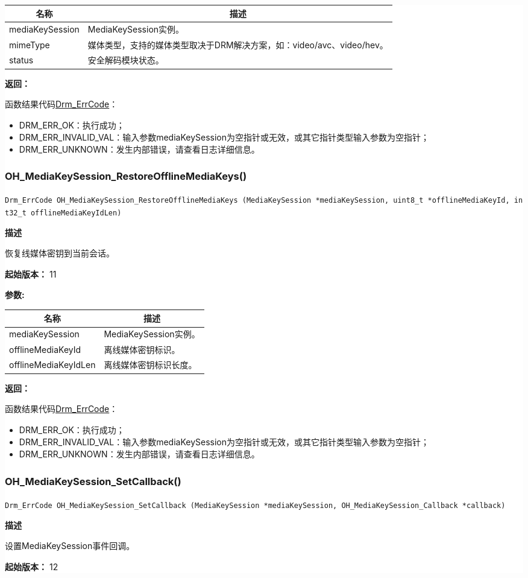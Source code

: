 | 名称 | 描述 | 
| -------- | -------- |
| mediaKeySession | MediaKeySession实例。 | 
| mimeType | 媒体类型，支持的媒体类型取决于DRM解决方案，如：video/avc、video/hev。 | 
| status | 安全解码模块状态。 | 

**返回：**

函数结果代码[Drm_ErrCode](#drm_errcode-1)：
- DRM_ERR_OK：执行成功；
- DRM_ERR_INVALID_VAL：输入参数mediaKeySession为空指针或无效，或其它指针类型输入参数为空指针；
- DRM_ERR_UNKNOWN：发生内部错误，请查看日志详细信息。


### OH_MediaKeySession_RestoreOfflineMediaKeys()

```
Drm_ErrCode OH_MediaKeySession_RestoreOfflineMediaKeys (MediaKeySession *mediaKeySession, uint8_t *offlineMediaKeyId, int32_t offlineMediaKeyIdLen)
```

**描述**

恢复线媒体密钥到当前会话。

**起始版本：** 11

**参数:**

| 名称 | 描述 | 
| -------- | -------- |
| mediaKeySession | MediaKeySession实例。 | 
| offlineMediaKeyId | 离线媒体密钥标识。 | 
| offlineMediaKeyIdLen | 离线媒体密钥标识长度。 | 

**返回：**

函数结果代码[Drm_ErrCode](#drm_errcode-1)：
- DRM_ERR_OK：执行成功；
- DRM_ERR_INVALID_VAL：输入参数mediaKeySession为空指针或无效，或其它指针类型输入参数为空指针；
- DRM_ERR_UNKNOWN：发生内部错误，请查看日志详细信息。


### OH_MediaKeySession_SetCallback()

```
Drm_ErrCode OH_MediaKeySession_SetCallback (MediaKeySession *mediaKeySession, OH_MediaKeySession_Callback *callback)
```

**描述**

设置MediaKeySession事件回调。

**起始版本：** 12
